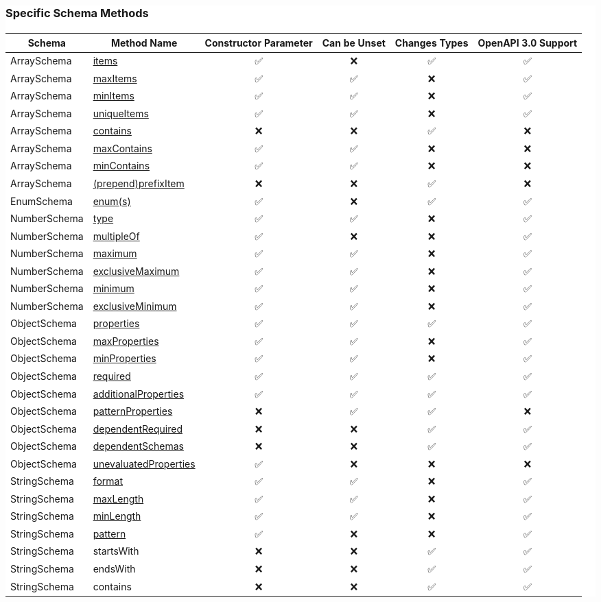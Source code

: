 ### Specific Schema Methods

Schema | Method Name | Constructor Parameter | Can be Unset | Changes Types | OpenAPI 3.0 Support
---|---|:---:|:---:|:---:|:---:
ArraySchema | [items](https://json-schema.org/understanding-json-schema/reference/array.html#items) | ✅ | ❌ | ✅ | ✅
ArraySchema | [maxItems](https://json-schema.org/draft/2020-12/json-schema-validation.html#rfc.section.6.4.1) | ✅ | ✅ | ❌ | ✅
ArraySchema | [minItems](https://json-schema.org/draft/2020-12/json-schema-validation.html#rfc.section.6.4.2) | ✅ | ✅ | ❌ | ✅
ArraySchema | [uniqueItems](https://json-schema.org/draft/2020-12/json-schema-validation.html#rfc.section.6.4.3) | ✅ | ✅ | ❌ | ✅
ArraySchema | [contains](https://json-schema.org/understanding-json-schema/reference/array.html#contains) | ❌ | ❌ | ✅ | ❌
ArraySchema | [maxContains](https://json-schema.org/draft/2020-12/json-schema-validation.html#rfc.section.6.4.4) | ✅ | ✅ | ❌ | ❌
ArraySchema | [minContains](https://json-schema.org/draft/2020-12/json-schema-validation.html#rfc.section.6.4.5) | ✅ | ✅ | ❌ | ❌
ArraySchema | [(prepend)prefixItem](https://json-schema.org/understanding-json-schema/reference/array.html#tuple-validation) | ❌ | ❌ | ✅ | ❌
EnumSchema | [enum(s)](https://json-schema.org/draft/2020-12/json-schema-validation.html#rfc.section.6.1.2) | ✅ | ❌ | ✅ | ✅
NumberSchema | [type](https://json-schema.org/draft/2020-12/json-schema-validation.html#rfc.section.6.1.1) | ✅ | ✅ | ❌ | ✅
NumberSchema | [multipleOf](https://json-schema.org/draft/2020-12/json-schema-validation.html#rfc.section.6.2.1) | ✅ | ❌ | ❌ | ✅
NumberSchema | [maximum](https://json-schema.org/draft/2020-12/json-schema-validation.html#rfc.section.6.2.2) | ✅ | ✅ | ❌ | ✅
NumberSchema | [exclusiveMaximum](https://json-schema.org/draft/2020-12/json-schema-validation.html#rfc.section.6.2.3) | ✅ | ✅ | ❌ | ✅
NumberSchema | [minimum](https://json-schema.org/draft/2020-12/json-schema-validation.html#rfc.section.6.2.4) | ✅ | ✅ | ❌ | ✅
NumberSchema | [exclusiveMinimum](https://json-schema.org/draft/2020-12/json-schema-validation.html#rfc.section.6.2.5) | ✅ | ✅ | ❌ | ✅
ObjectSchema | [properties](https://json-schema.org/understanding-json-schema/reference/object.html#properties) | ✅ | ✅ | ✅ | ✅
ObjectSchema | [maxProperties](https://json-schema.org/draft/2020-12/json-schema-validation.html#rfc.section.6.5.1) | ✅ | ✅ | ❌ | ✅
ObjectSchema | [minProperties](https://json-schema.org/draft/2020-12/json-schema-validation.html#rfc.section.6.5.2) | ✅ | ✅ | ❌ | ✅
ObjectSchema | [required](https://json-schema.org/draft/2020-12/json-schema-validation.html#rfc.section.6.5.3) | ✅ | ✅ | ✅ | ✅
ObjectSchema | [additionalProperties](https://json-schema.org/understanding-json-schema/reference/object.html#additional-properties) | ✅ | ✅ | ✅ | ✅
ObjectSchema | [patternProperties](https://json-schema.org/understanding-json-schema/reference/object.html#pattern-properties) | ❌ | ✅ | ✅ | ❌
ObjectSchema | [dependentRequired](https://json-schema.org/understanding-json-schema/reference/conditionals.html#dependentrequired) | ❌ | ❌ | ✅ | ✅
ObjectSchema | [dependentSchemas](https://json-schema.org/understanding-json-schema/reference/conditionals.html#dependentschemas) | ❌ | ❌ | ✅ | ✅
ObjectSchema | [unevaluatedProperties](https://json-schema.org/understanding-json-schema/reference/object.html#unevaluated-properties) | ✅ | ❌ | ❌ | ❌
StringSchema | [format](https://json-schema.org/draft/2020-12/json-schema-validation.html#rfc.section.7) | ✅ | ✅ | ❌ | ✅
StringSchema | [maxLength](https://json-schema.org/draft/2020-12/json-schema-validation.html#rfc.section.6.3.1) | ✅ | ✅ | ❌ | ✅
StringSchema | [minLength](https://json-schema.org/draft/2020-12/json-schema-validation.html#rfc.section.6.3.1) | ✅ | ✅ | ❌ | ✅
StringSchema | [pattern](https://json-schema.org/draft/2020-12/json-schema-validation.html#rfc.section.6.3.3) | ✅ | ❌ | ❌ | ✅
StringSchema | startsWith | ❌ | ❌ | ✅ | ✅
StringSchema | endsWith | ❌ | ❌ | ✅ | ✅
StringSchema | contains | ❌ | ❌ | ✅ | ✅